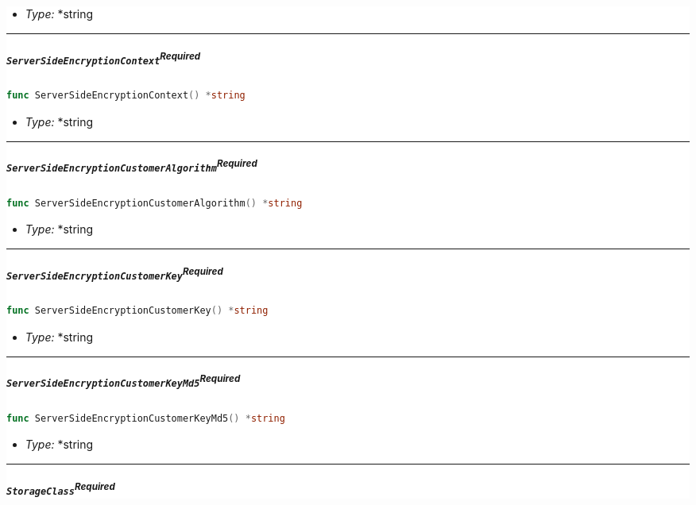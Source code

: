 - *Type:* *string

---

##### `ServerSideEncryptionContext`<sup>Required</sup> <a name="ServerSideEncryptionContext" id="@cdktf/provider-ionoscloud.dataIonoscloudS3Object.DataIonoscloudS3Object.property.serverSideEncryptionContext"></a>

```go
func ServerSideEncryptionContext() *string
```

- *Type:* *string

---

##### `ServerSideEncryptionCustomerAlgorithm`<sup>Required</sup> <a name="ServerSideEncryptionCustomerAlgorithm" id="@cdktf/provider-ionoscloud.dataIonoscloudS3Object.DataIonoscloudS3Object.property.serverSideEncryptionCustomerAlgorithm"></a>

```go
func ServerSideEncryptionCustomerAlgorithm() *string
```

- *Type:* *string

---

##### `ServerSideEncryptionCustomerKey`<sup>Required</sup> <a name="ServerSideEncryptionCustomerKey" id="@cdktf/provider-ionoscloud.dataIonoscloudS3Object.DataIonoscloudS3Object.property.serverSideEncryptionCustomerKey"></a>

```go
func ServerSideEncryptionCustomerKey() *string
```

- *Type:* *string

---

##### `ServerSideEncryptionCustomerKeyMd5`<sup>Required</sup> <a name="ServerSideEncryptionCustomerKeyMd5" id="@cdktf/provider-ionoscloud.dataIonoscloudS3Object.DataIonoscloudS3Object.property.serverSideEncryptionCustomerKeyMd5"></a>

```go
func ServerSideEncryptionCustomerKeyMd5() *string
```

- *Type:* *string

---

##### `StorageClass`<sup>Required</sup> <a name="StorageClass" id="@cdktf/provider-ionoscloud.dataIonoscloudS3Object.DataIonoscloudS3Object.property.storageClass"></a>
